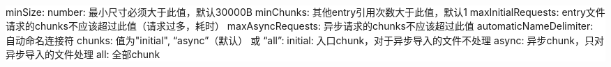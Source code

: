 minSize: number: 最小尺寸必须大于此值，默认30000B
minChunks: 其他entry引用次数大于此值，默认1
maxInitialRequests: entry文件请求的chunks不应该超过此值（请求过多，耗时）
maxAsyncRequests: 异步请求的chunks不应该超过此值
automaticNameDelimiter: 自动命名连接符
chunks: 值为"initial", “async”（默认） 或 “all”:
initial: 入口chunk，对于异步导入的文件不处理
async: 异步chunk，只对异步导入的文件处理
all: 全部chunk
